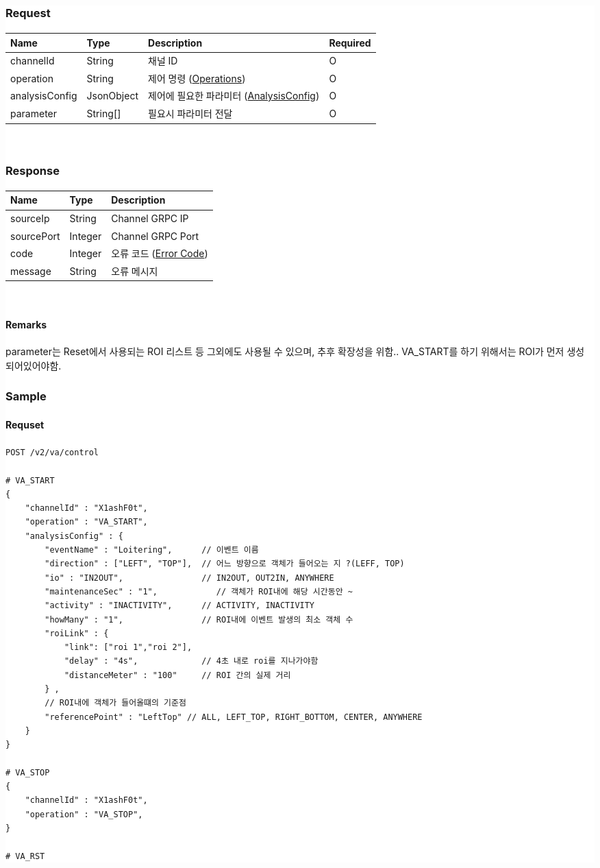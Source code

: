 

### Request
| Name | Type | Description | Required |
| :---- | :---- |:---- |:---- |
| channelId | String | 채널 ID | O |
| operation | String | 제어 명령 ([Operations](models#enum-operations)) | O |
| analysisConfig | JsonObject | 제어에 필요한 파라미터 ([AnalysisConfig](#analysis-config)) | O |
| parameter | String[] | 필요시 파라미터 전달 | O |

<br>

### Response
| Name | Type | Description |
| :---- | :---- |:---- |
| sourceIp | String | Channel GRPC IP |
| sourcePort | Integer | Channel GRPC Port |
| code | Integer | 오류 코드 ([Error Code](models.md#error-code)) |
| message | String | 오류 메시지 |

<br>

#### Remarks
parameter는 Reset에서 사용되는 ROI 리스트 등 그외에도 사용될 수 있으며, 추후 확장성을 위함..
VA_START를 하기 위해서는 ROI가 먼저 생성 되어있어야함.

### Sample
#### Requset
```
POST /v2/va/control

# VA_START
{
    "channelId" : "X1ashF0t",
    "operation" : "VA_START",
    "analysisConfig" : {
        "eventName" : "Loitering",      // 이벤트 이름
        "direction" : ["LEFT", "TOP"],  // 어느 방향으로 객체가 들어오는 지 ?(LEFF, TOP) 
        "io" : "IN2OUT",                // IN2OUT, OUT2IN, ANYWHERE
        "maintenanceSec" : "1",            // 객체가 ROI내에 해당 시간동안 ~
        "activity" : "INACTIVITY",      // ACTIVITY, INACTIVITY
        "howMany" : "1",                // ROI내에 이벤트 발생의 최소 객체 수
        "roiLink" : {
            "link": ["roi 1","roi 2"],
            "delay" : "4s",             // 4초 내로 roi를 지나가야함
            "distanceMeter" : "100"     // ROI 간의 실제 거리
        } ,
        // ROI내에 객체가 들어올떄의 기준점
        "referencePoint" : "LeftTop" // ALL, LEFT_TOP, RIGHT_BOTTOM, CENTER, ANYWHERE
    }
}

# VA_STOP
{
    "channelId" : "X1ashF0t",
    "operation" : "VA_STOP",
}

# VA_RST
```